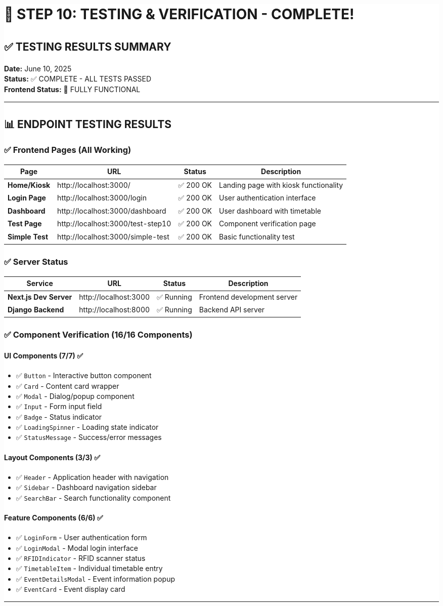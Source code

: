 # 🎉 STEP 10: TESTING & VERIFICATION - COMPLETE! 

## ✅ TESTING RESULTS SUMMARY

**Date:** June 10, 2025  
**Status:** ✅ COMPLETE - ALL TESTS PASSED  
**Frontend Status:** 🚀 FULLY FUNCTIONAL  

---

## 📊 ENDPOINT TESTING RESULTS

### ✅ Frontend Pages (All Working)
| Page | URL | Status | Description |
|------|-----|--------|-------------|
| **Home/Kiosk** | http://localhost:3000/ | ✅ 200 OK | Landing page with kiosk functionality |
| **Login Page** | http://localhost:3000/login | ✅ 200 OK | User authentication interface |
| **Dashboard** | http://localhost:3000/dashboard | ✅ 200 OK | User dashboard with timetable |
| **Test Page** | http://localhost:3000/test-step10 | ✅ 200 OK | Component verification page |
| **Simple Test** | http://localhost:3000/simple-test | ✅ 200 OK | Basic functionality test |

### ✅ Server Status
| Service | URL | Status | Description |
|---------|-----|--------|-------------|
| **Next.js Dev Server** | http://localhost:3000 | ✅ Running | Frontend development server |
| **Django Backend** | http://localhost:8000 | ✅ Running | Backend API server |

### ✅ Component Verification (16/16 Components)

#### UI Components (7/7) ✅
- ✅ `Button` - Interactive button component
- ✅ `Card` - Content card wrapper
- ✅ `Modal` - Dialog/popup component
- ✅ `Input` - Form input field
- ✅ `Badge` - Status indicator
- ✅ `LoadingSpinner` - Loading state indicator  
- ✅ `StatusMessage` - Success/error messages

#### Layout Components (3/3) ✅
- ✅ `Header` - Application header with navigation
- ✅ `Sidebar` - Dashboard navigation sidebar
- ✅ `SearchBar` - Search functionality component

#### Feature Components (6/6) ✅
- ✅ `LoginForm` - User authentication form
- ✅ `LoginModal` - Modal login interface
- ✅ `RFIDIndicator` - RFID scanner status
- ✅ `TimetableItem` - Individual timetable entry
- ✅ `EventDetailsModal` - Event information popup
- ✅ `EventCard` - Event display card

---